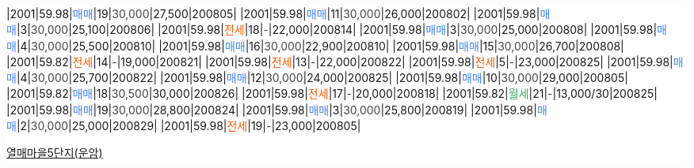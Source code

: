 |2001|59.98|<span style="color:#4285f3">매매</span>|19|<span style="color:#444444">30,000</span>|27,500|200805|
|2001|59.98|<span style="color:#4285f3">매매</span>|11|<span style="color:#444444">30,000</span>|26,000|200802|
|2001|59.98|<span style="color:#4285f3">매매</span>|3|<span style="color:#444444">30,000</span>|25,100|200806|
|2001|59.98|<span style="color:#ff5a00">전세</span>|18|<span style="color:#444444">-</span>|22,000|200814|
|2001|59.98|<span style="color:#4285f3">매매</span>|3|<span style="color:#444444">30,000</span>|25,000|200808|
|2001|59.98|<span style="color:#4285f3">매매</span>|4|<span style="color:#444444">30,000</span>|25,500|200810|
|2001|59.98|<span style="color:#4285f3">매매</span>|16|<span style="color:#444444">30,000</span>|22,900|200810|
|2001|59.98|<span style="color:#4285f3">매매</span>|15|<span style="color:#444444">30,000</span>|26,700|200808|
|2001|59.82|<span style="color:#ff5a00">전세</span>|14|<span style="color:#444444">-</span>|19,000|200821|
|2001|59.98|<span style="color:#ff5a00">전세</span>|13|<span style="color:#444444">-</span>|22,000|200822|
|2001|59.98|<span style="color:#ff5a00">전세</span>|5|<span style="color:#444444">-</span>|23,000|200825|
|2001|59.98|<span style="color:#4285f3">매매</span>|4|<span style="color:#444444">30,000</span>|25,700|200822|
|2001|59.98|<span style="color:#4285f3">매매</span>|12|<span style="color:#444444">30,000</span>|24,000|200825|
|2001|59.98|<span style="color:#4285f3">매매</span>|10|<span style="color:#444444">30,000</span>|29,000|200805|
|2001|59.82|<span style="color:#4285f3">매매</span>|18|<span style="color:#444444">30,500</span>|30,000|200826|
|2001|59.98|<span style="color:#ff5a00">전세</span>|17|<span style="color:#444444">-</span>|20,000|200818|
|2001|59.82|<span style="color:#34a853">월세</span>|21|<span style="color:#444444">-</span>|13,000/30|200825|
|2001|59.98|<span style="color:#4285f3">매매</span>|19|<span style="color:#444444">30,000</span>|28,800|200824|
|2001|59.98|<span style="color:#4285f3">매매</span>|3|<span style="color:#444444">30,000</span>|25,800|200819|
|2001|59.98|<span style="color:#4285f3">매매</span>|2|<span style="color:#444444">30,000</span>|25,000|200829|
|2001|59.98|<span style="color:#ff5a00">전세</span>|19|<span style="color:#444444">-</span>|23,000|200805|


<script async src="//pagead2.googlesyndication.com/pagead/js/adsbygoogle.js"></script>

<ins class="adsbygoogle"
     style="display:block"
     data-ad-client="ca-pub-2446590836940007"
     data-ad-slot="1659523306"
     data-ad-format="auto"
     data-full-width-responsive="true"></ins>
<script>
(adsbygoogle = window.adsbygoogle || []).push({});
</script>


[열매마을5단지(운암)](https://search.naver.com/search.naver?query=%EB%8C%80%EC%A0%84%EA%B4%91%EC%97%AD%EC%8B%9C+%EC%9C%A0%EC%84%B1%EA%B5%AC+%EC%A7%80%EC%A1%B1%EB%8F%99+%EC%97%B4%EB%A7%A4%EB%A7%88%EC%9D%845%EB%8B%A8%EC%A7%80%28%EC%9A%B4%EC%95%94%29)
